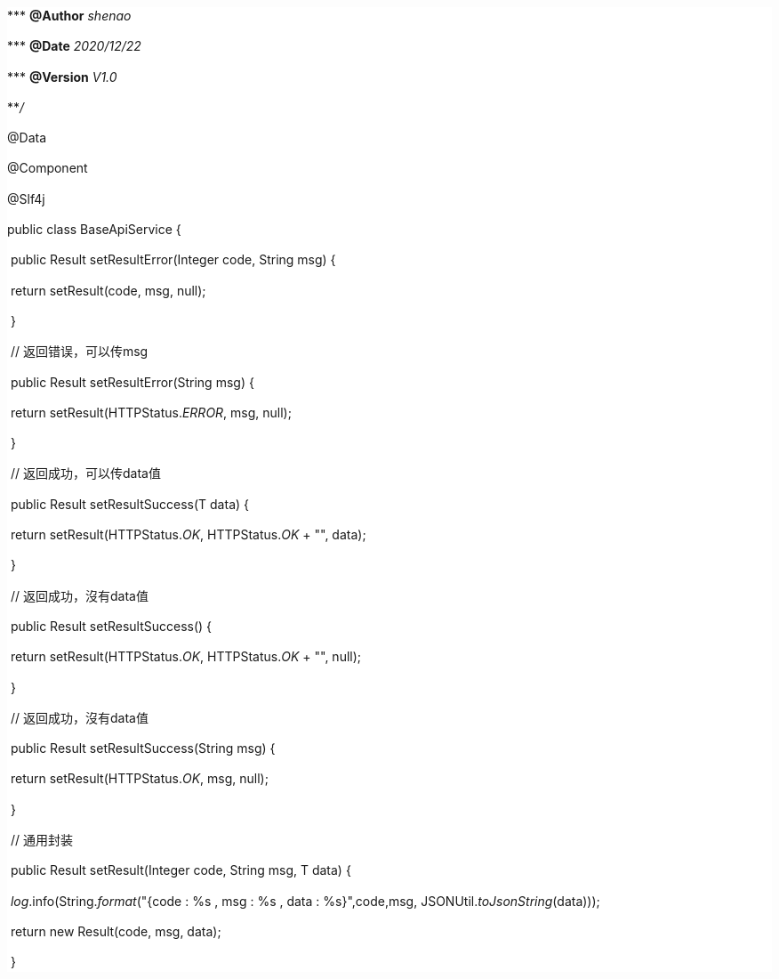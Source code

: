  *** **@Author** *shenao*

 *** **@Date** *2020/12/22*

 *** **@Version** *V1.0*

 ***/*

@Data

@Component

@Slf4j

public class BaseApiService<T> {

​    public Result<T> setResultError(Integer code, String msg) {

​        return setResult(code, msg, null);

​    }

​    // 返回错误，可以传msg

​    public Result<T> setResultError(String msg) {

​        return setResult(HTTPStatus.*ERROR*, msg, null);

​    }

​    // 返回成功，可以传data值

​    public Result<T> setResultSuccess(T data) {

​        return setResult(HTTPStatus.*OK*, HTTPStatus.*OK* + "", data);

​    }

​    // 返回成功，沒有data值

​    public Result<T> setResultSuccess() {

​        return setResult(HTTPStatus.*OK*, HTTPStatus.*OK* + "", null);

​    }

​    // 返回成功，沒有data值

​    public Result<T> setResultSuccess(String msg) {

​        return setResult(HTTPStatus.*OK*, msg, null);

​    }

​    // 通用封装

​    public Result<T> setResult(Integer code, String msg, T data) {

​        *log*.info(String.*format*("{code : %s , msg : %s , data : %s}",code,msg, JSONUtil.*toJsonString*(data)));

​        return new Result<T>(code, msg, data);

​    }
